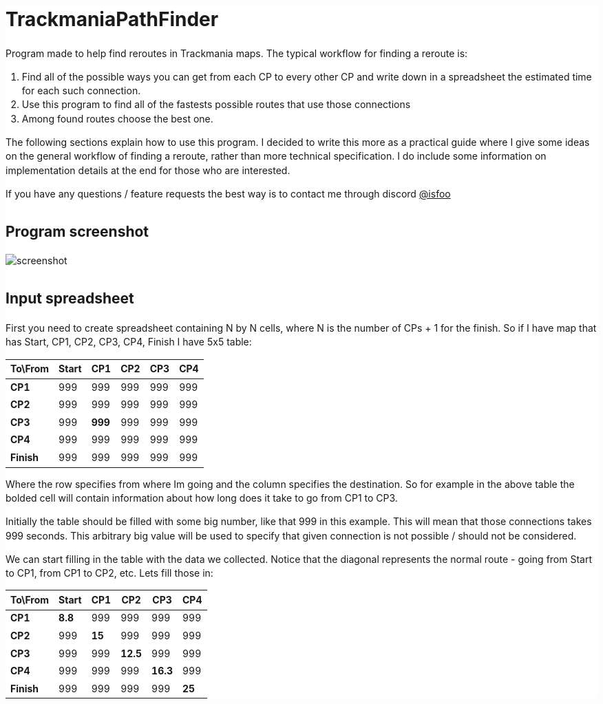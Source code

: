 # TrackmaniaPathFinder

Program made to help find reroutes in Trackmania maps. The typical workflow for finding a reroute is:

1. Find all of the possible ways you can get from each CP to every other CP and write down in a spreadsheet the estimated time for each such connection.
2. Use this program to find all of the fastests possible routes that use those connections
3. Among found routes choose the best one.

The following sections explain how to use this program. I decided to write this more as a practical guide where I give some ideas on the general workflow of finding a reroute, rather than more technical specification. I do include some information on implementation details at the end for those who are interested.

If you have any questions / feature requests the best way is to contact me through discord [@isfoo](https://discordapp.com/users/552077071333982219 "@isfoo")

## Program screenshot

![screenshot](https://github.com/isfoo/TrackmaniaPathFinder/assets/128239594/798a383f-077e-44cf-8c76-f9702734338d)

## Input spreadsheet

First you need to create spreadsheet containing N by N cells, where N is the number of CPs + 1 for the finish. So if I have map that has Start, CP1, CP2, CP3, CP4, Finish I have 5x5 table:

| **To\From** | **Start** | **CP1** | **CP2** | **CP3** | **CP4** |
|-------------|-----------|---------|---------|---------|----------|
| **CP1**     | 999       | 999     | 999     | 999     | 999      |
| **CP2**     | 999       | 999     | 999     | 999     | 999      |
| **CP3**     | 999       | **999**     | 999     | 999     | 999      |
| **CP4**     | 999       | 999     | 999     | 999     | 999      |
| **Finish**  | 999       | 999     | 999     | 999     | 999      |

Where the row specifies from where Im going and the column specifies the destination. So for example in the above table the bolded cell will contain information about how long does it take to go from CP1 to CP3.

Initially the table should be filled with some big number, like that 999 in this example. This will mean that those connections takes 999 seconds. This arbitrary big value will be used to specify that given connection is not possible / should not be considered.

We can start filling in the table with the data we collected. Notice that the diagonal represents the normal route - going from Start to CP1, from CP1 to CP2, etc. Lets fill those in:

| **To\From** | **Start** | **CP1** | **CP2** | **CP3** | **CP4** |
|-------------|-----------|---------|---------|---------|----------|
| **CP1**     | **8.8**      | 999     | 999     | 999     | 999      |
| **CP2**     | 999       | **15**     | 999     | 999     | 999      |
| **CP3**     | 999       | 999     | **12.5**    | 999     | 999      |
| **CP4**     | 999       | 999     | 999     | **16.3**    | 999      |
| **Finish**  | 999       | 999     | 999     | 999     | **25**       |
